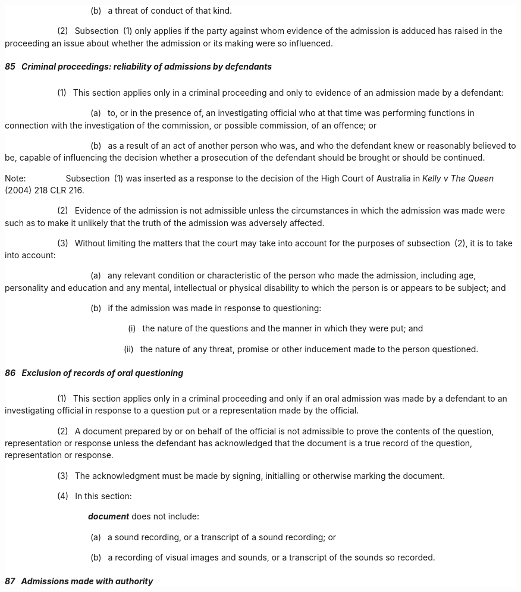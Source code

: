                      (b)  a threat of conduct of that kind.

             (2)  Subsection (1) only applies if the party against whom evidence of the admission is adduced has raised in the proceeding an issue about whether the admission or its making were so influenced.

##### <a id="85"></a>85  Criminal proceedings: reliability of admissions by defendants

             (1)  This section applies only in a criminal proceeding and only to evidence of an admission made by a defendant:

                     (a)  to, or in the presence of, an investigating official who at that time was performing functions in connection with the investigation of the commission, or possible commission, of an offence; or

                     (b)  as a result of an act of another person who was, and who the defendant knew or reasonably believed to be, capable of influencing the decision whether a prosecution of the defendant should be brought or should be continued.

Note:          Subsection (1) was inserted as a response to the decision of the High Court of Australia in _Kelly v The Queen_ (2004) 218 CLR 216.

             (2)  Evidence of the admission is not admissible unless the circumstances in which the admission was made were such as to make it unlikely that the truth of the admission was adversely affected.

             (3)  Without limiting the matters that the court may take into account for the purposes of subsection (2), it is to take into account:

                     (a)  any relevant condition or characteristic of the person who made the admission, including age, personality and education and any mental, intellectual or physical disability to which the person is or appears to be subject; and

                     (b)  if the admission was made in response to questioning:

                              (i)  the nature of the questions and the manner in which they were put; and

                             (ii)  the nature of any threat, promise or other inducement made to the person questioned.

##### <a id="86"></a>86  Exclusion of records of oral questioning

             (1)  This section applies only in a criminal proceeding and only if an oral admission was made by a defendant to an investigating official in response to a question put or a representation made by the official.

             (2)  A document prepared by or on behalf of the official is not admissible to prove the contents of the question, representation or response unless the defendant has acknowledged that the document is a true record of the question, representation or response.

             (3)  The acknowledgment must be made by signing, initialling or otherwise marking the document.

             (4)  In this section:

                    <a name="docum"></a>**_document_** does not include:

                     (a)  a sound recording, or a transcript of a sound recording; or

                     (b)  a recording of visual images and sounds, or a transcript of the sounds so recorded.

##### <a id="87"></a>87  Admissions made with authority
